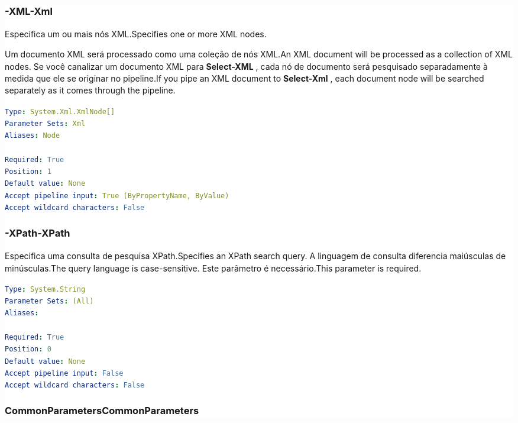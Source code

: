 ### <span data-ttu-id="94af6-166">-XML</span><span class="sxs-lookup"><span data-stu-id="94af6-166">-Xml</span></span>

<span data-ttu-id="94af6-167">Especifica um ou mais nós XML.</span><span class="sxs-lookup"><span data-stu-id="94af6-167">Specifies one or more XML nodes.</span></span>

<span data-ttu-id="94af6-168">Um documento XML será processado como uma coleção de nós XML.</span><span class="sxs-lookup"><span data-stu-id="94af6-168">An XML document will be processed as a collection of XML nodes.</span></span>
<span data-ttu-id="94af6-169">Se você canalizar um documento XML para **Select-XML** , cada nó de documento será pesquisado separadamente à medida que ele se originar no pipeline.</span><span class="sxs-lookup"><span data-stu-id="94af6-169">If you pipe an XML document to **Select-Xml** , each document node will be searched separately as it comes through the pipeline.</span></span>

```yaml
Type: System.Xml.XmlNode[]
Parameter Sets: Xml
Aliases: Node

Required: True
Position: 1
Default value: None
Accept pipeline input: True (ByPropertyName, ByValue)
Accept wildcard characters: False
```

### <span data-ttu-id="94af6-170">-XPath</span><span class="sxs-lookup"><span data-stu-id="94af6-170">-XPath</span></span>

<span data-ttu-id="94af6-171">Especifica uma consulta de pesquisa XPath.</span><span class="sxs-lookup"><span data-stu-id="94af6-171">Specifies an XPath search query.</span></span>
<span data-ttu-id="94af6-172">A linguagem de consulta diferencia maiúsculas de minúsculas.</span><span class="sxs-lookup"><span data-stu-id="94af6-172">The query language is case-sensitive.</span></span>
<span data-ttu-id="94af6-173">Este parâmetro é necessário.</span><span class="sxs-lookup"><span data-stu-id="94af6-173">This parameter is required.</span></span>

```yaml
Type: System.String
Parameter Sets: (All)
Aliases:

Required: True
Position: 0
Default value: None
Accept pipeline input: False
Accept wildcard characters: False
```

### <span data-ttu-id="94af6-174">CommonParameters</span><span class="sxs-lookup"><span data-stu-id="94af6-174">CommonParameters</span></span>
